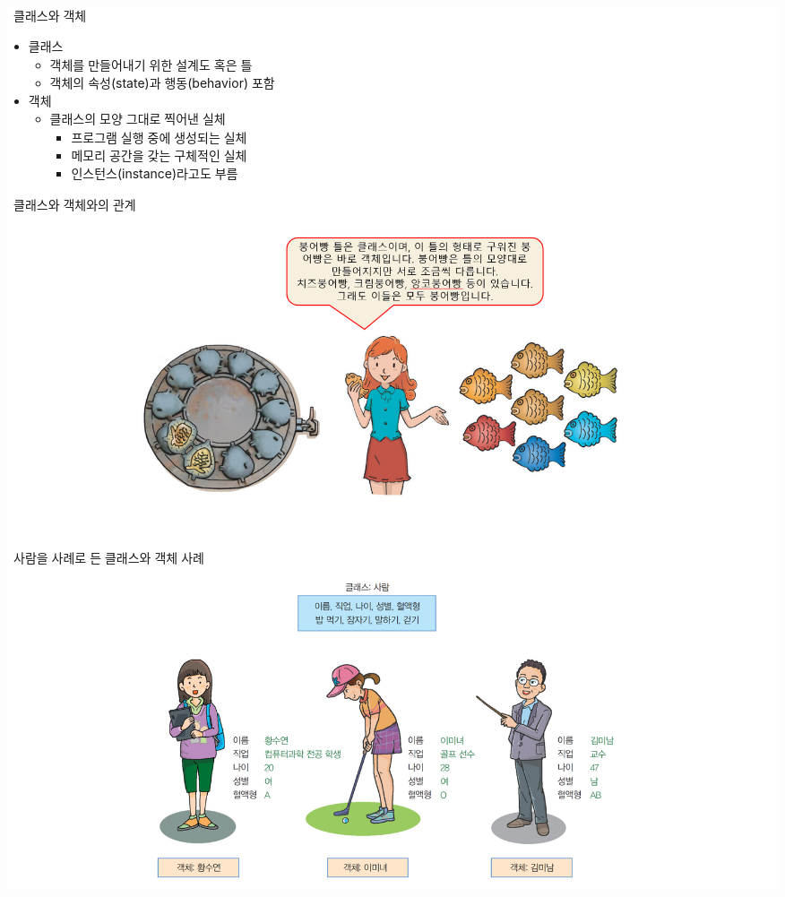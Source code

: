 &ensp;클래스와 객체<br/>
* 클래스
    - 객체를 만들어내기 위한 설계도 혹은 틀
    - 객체의 속성(state)과 행동(behavior) 포함
* 객체
    - 클래스의 모양 그대로 찍어낸 실체
        + 프로그램 실행 중에 생성되는 실체
        + 메모리 공간을 갖는 구체적인 실체
        + 인스턴스(instance)라고도 부름

&ensp;클래스와 객체와의 관계<br/>
<p align="center"><img src="/assets/img/문제해결 및 실습-Java/chapter4. 클래스와 객체/4-7.png" width="600"></p>

&ensp;사람을 사례로 든 클래스와 객체 사례<br/>
<p align="center"><img src="/assets/img/문제해결 및 실습-Java/chapter4. 클래스와 객체/4-8.png" width="600"></p>